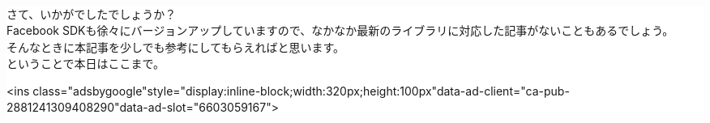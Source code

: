 さて、いかがでしたでしょうか？  
Facebook SDKも徐々にバージョンアップしていますので、なかなか最新のライブラリに対応した記事がないこともあるでしょう。  
そんなときに本記事を少しでも参考にしてもらえればと思います。  
ということで本日はここまで。  

<script async src="//pagead2.googlesyndication.com/pagead/js/adsbygoogle.js"></script>
<ins class="adsbygoogle"style="display:inline-block;width:320px;height:100px"data-ad-client="ca-pub-2881241309408290"data-ad-slot="6603059167"></ins>
<script>
(adsbygoogle = window.adsbygoogle || []).push({});
</script>

